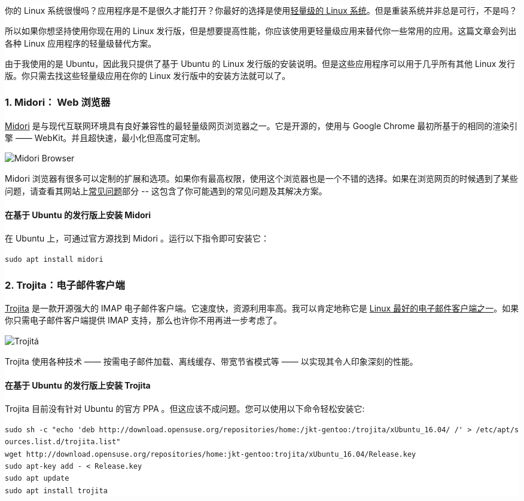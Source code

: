 
你的 Linux 系统很慢吗？应用程序是不是很久才能打开？你最好的选择是使用[轻量级的 Linux 系统](https://itsfoss.com/lightweight-linux-beginners/)。但是重装系统并非总是可行，不是吗？


所以如果你想坚持使用你现在用的 Linux 发行版，但是想要提高性能，你应该使用更轻量级应用来替代你一些常用的应用。这篇文章会列出各种 Linux 应用程序的轻量级替代方案。


由于我使用的是 Ubuntu，因此我只提供了基于 Ubuntu 的 Linux 发行版的安装说明。但是这些应用程序可以用于几乎所有其他 Linux 发行版。你只需去找这些轻量级应用在你的 Linux 发行版中的安装方法就可以了。


### 1. Midori： Web 浏览器


[Midori](http://midori-browser.org/) 是与现代互联网环境具有良好兼容性的最轻量级网页浏览器之一。它是开源的，使用与 Google Chrome 最初所基于的相同的渲染引擎 —— WebKit。并且超快速，最小化但高度可定制。


![Midori Browser](/data/attachment/album/201803/08/234522ffgveg2dnxn21vpz.png)


Midori 浏览器有很多可以定制的扩展和选项。如果你有最高权限，使用这个浏览器也是一个不错的选择。如果在浏览网页的时候遇到了某些问题，请查看其网站上[常见问题](http://midori-browser.org/faqs/)部分 -- 这包含了你可能遇到的常见问题及其解决方案。


#### 在基于 Ubuntu 的发行版上安装 Midori


在 Ubuntu 上，可通过官方源找到 Midori 。运行以下指令即可安装它：



```
sudo apt install midori

```

### 2. Trojita：电子邮件客户端


[Trojita](http://trojita.flaska.net/) 是一款开源强大的 IMAP 电子邮件客户端。它速度快，资源利用率高。我可以肯定地称它是 [Linux 最好的电子邮件客户端之一](https://itsfoss.com/best-email-clients-linux/)。如果你只需电子邮件客户端提供 IMAP 支持，那么也许你不用再进一步考虑了。


![Trojitá](/data/attachment/album/201803/08/234527y2ofz5dh5otytyts.png)


Trojita 使用各种技术 —— 按需电子邮件加载、离线缓存、带宽节省模式等 —— 以实现其令人印象深刻的性能。


#### 在基于 Ubuntu 的发行版上安装 Trojita


Trojita 目前没有针对 Ubuntu 的官方 PPA 。但这应该不成问题。您可以使用以下命令轻松安装它:



```
sudo sh -c "echo 'deb http://download.opensuse.org/repositories/home:/jkt-gentoo:/trojita/xUbuntu_16.04/ /' > /etc/apt/sources.list.d/trojita.list"
wget http://download.opensuse.org/repositories/home:jkt-gentoo:trojita/xUbuntu_16.04/Release.key
sudo apt-key add - < Release.key
sudo apt update
sudo apt install trojita

```
